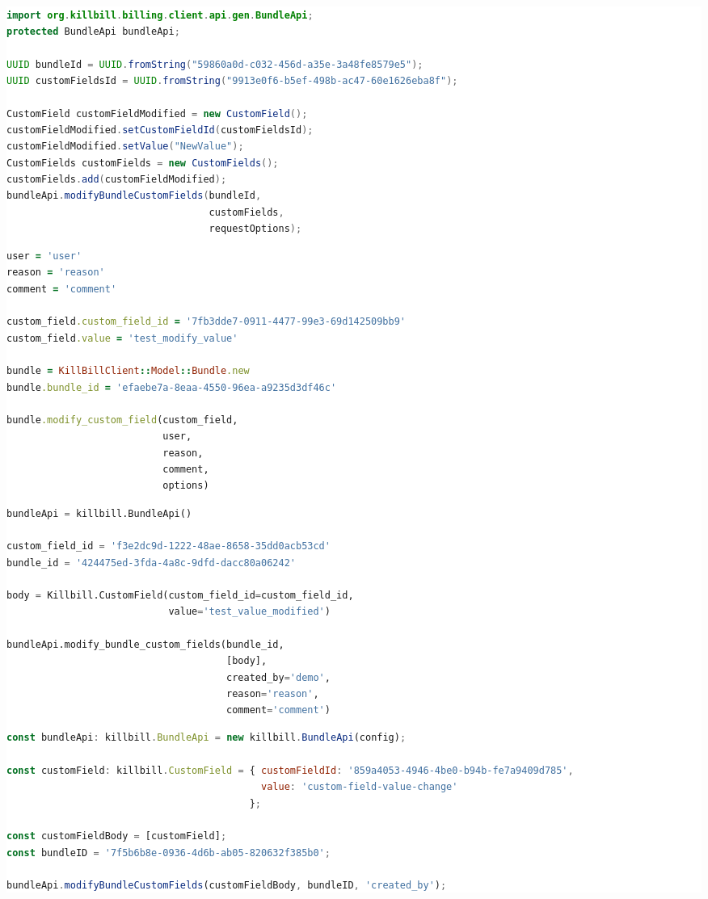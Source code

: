 ```java
import org.killbill.billing.client.api.gen.BundleApi;
protected BundleApi bundleApi;

UUID bundleId = UUID.fromString("59860a0d-c032-456d-a35e-3a48fe8579e5");
UUID customFieldsId = UUID.fromString("9913e0f6-b5ef-498b-ac47-60e1626eba8f");

CustomField customFieldModified = new CustomField();
customFieldModified.setCustomFieldId(customFieldsId);
customFieldModified.setValue("NewValue");
CustomFields customFields = new CustomFields();
customFields.add(customFieldModified);
bundleApi.modifyBundleCustomFields(bundleId, 
                                   customFields, 
                                   requestOptions);
```

```ruby
user = 'user'
reason = 'reason'
comment = 'comment'

custom_field.custom_field_id = '7fb3dde7-0911-4477-99e3-69d142509bb9'
custom_field.value = 'test_modify_value'

bundle = KillBillClient::Model::Bundle.new
bundle.bundle_id = 'efaebe7a-8eaa-4550-96ea-a9235d3df46c'

bundle.modify_custom_field(custom_field,
                           user, 
                           reason,
                           comment, 
                           options)
```

```python
bundleApi = killbill.BundleApi()

custom_field_id = 'f3e2dc9d-1222-48ae-8658-35dd0acb53cd'
bundle_id = '424475ed-3fda-4a8c-9dfd-dacc80a06242'

body = Killbill.CustomField(custom_field_id=custom_field_id,                   
                            value='test_value_modified')

bundleApi.modify_bundle_custom_fields(bundle_id, 
                                      [body], 
                                      created_by='demo',
                                      reason='reason', 
                                      comment='comment')
```
```javascript
const bundleApi: killbill.BundleApi = new killbill.BundleApi(config);

const customField: killbill.CustomField = { customFieldId: '859a4053-4946-4be0-b94b-fe7a9409d785',
                                            value: 'custom-field-value-change'
                                          };

const customFieldBody = [customField];
const bundleID = '7f5b6b8e-0936-4d6b-ab05-820632f385b0';

bundleApi.modifyBundleCustomFields(customFieldBody, bundleID, 'created_by');
```
